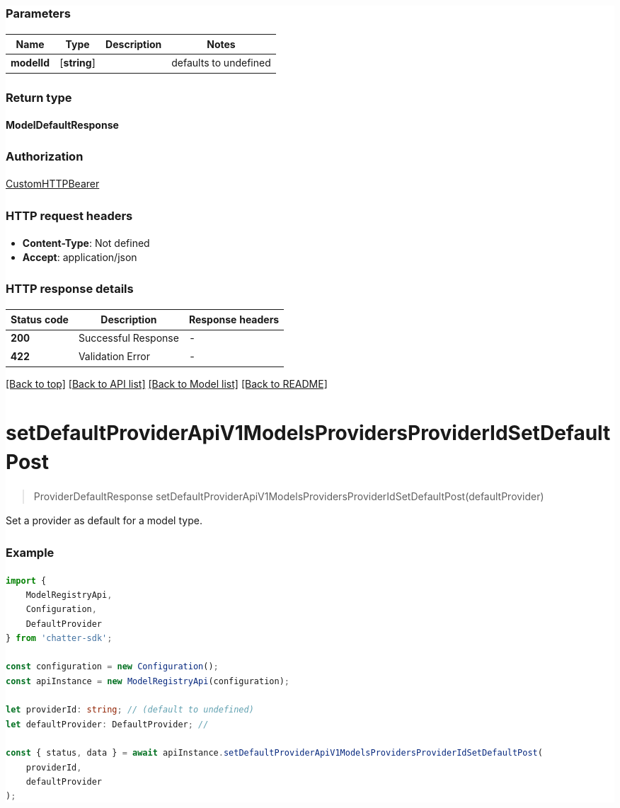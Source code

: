 ### Parameters

|Name | Type | Description  | Notes|
|------------- | ------------- | ------------- | -------------|
| **modelId** | [**string**] |  | defaults to undefined|


### Return type

**ModelDefaultResponse**

### Authorization

[CustomHTTPBearer](../README.md#CustomHTTPBearer)

### HTTP request headers

 - **Content-Type**: Not defined
 - **Accept**: application/json


### HTTP response details
| Status code | Description | Response headers |
|-------------|-------------|------------------|
|**200** | Successful Response |  -  |
|**422** | Validation Error |  -  |

[[Back to top]](#) [[Back to API list]](../README.md#documentation-for-api-endpoints) [[Back to Model list]](../README.md#documentation-for-models) [[Back to README]](../README.md)

# **setDefaultProviderApiV1ModelsProvidersProviderIdSetDefaultPost**
> ProviderDefaultResponse setDefaultProviderApiV1ModelsProvidersProviderIdSetDefaultPost(defaultProvider)

Set a provider as default for a model type.

### Example

```typescript
import {
    ModelRegistryApi,
    Configuration,
    DefaultProvider
} from 'chatter-sdk';

const configuration = new Configuration();
const apiInstance = new ModelRegistryApi(configuration);

let providerId: string; // (default to undefined)
let defaultProvider: DefaultProvider; //

const { status, data } = await apiInstance.setDefaultProviderApiV1ModelsProvidersProviderIdSetDefaultPost(
    providerId,
    defaultProvider
);
```
